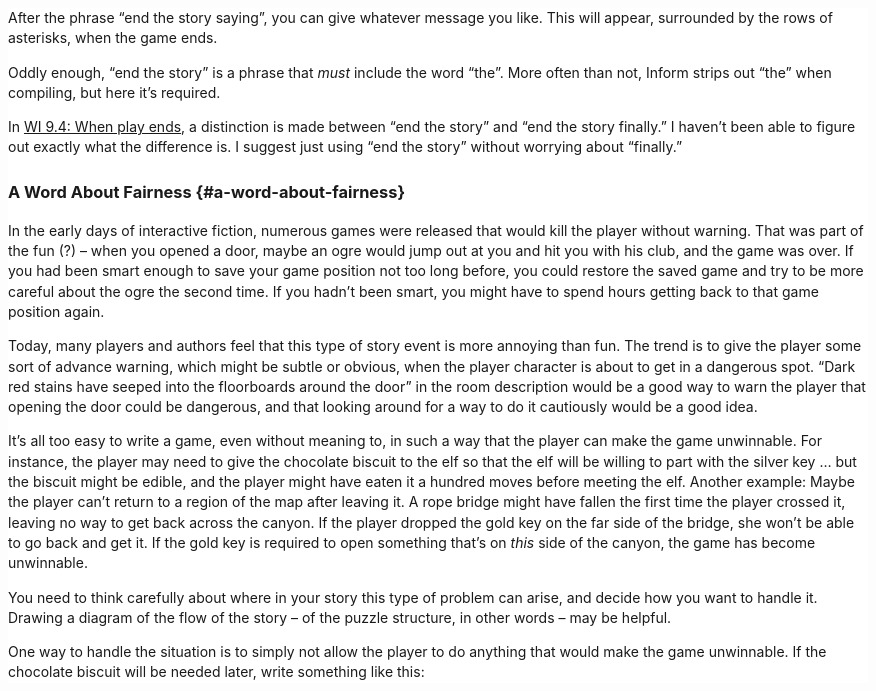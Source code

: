 After the phrase “end the story saying”, you can give whatever message
you like. This will appear, surrounded by the rows of asterisks, when
the game ends.

Oddly enough, “end the story” is a phrase that *must* include the word
“the”. More often than not, Inform strips out “the” when compiling, but
here it’s required.

In [WI 9.4: When play ends](../WI_9.html#section_4), a distinction is
made between “end the story” and “end the story finally.” I haven’t been
able to figure out exactly what the difference is. I suggest just using
“end the story” without worrying about “finally.”

### A Word About Fairness   {#a-word-about-fairness}

In the early days of interactive fiction, numerous games were released
that would kill the player without warning. That was part of the fun (?)
– when you opened a door, maybe an ogre would jump out at you and hit
you with his club, and the game was over. If you had been smart enough
to save your game position not too long before, you could restore the
saved game and try to be more careful about the ogre the second time. If
you hadn’t been smart, you might have to spend hours getting back to
that game position again.

Today, many players and authors feel that this type of story event is
more annoying than fun. The trend is to give the player some sort of
advance warning, which might be subtle or obvious, when the player
character is about to get in a dangerous spot. “Dark red stains have
seeped into the floorboards around the door” in the room description
would be a good way to warn the player that opening the door could be
dangerous, and that looking around for a way to do it cautiously would
be a good idea.

It’s all too easy to write a game, even without meaning to, in such a
way that the player can make the game unwinnable. For instance, the
player may need to give the chocolate biscuit to the elf so that the elf
will be willing to part with the silver key … but the biscuit might be
edible, and the player might have eaten it a hundred moves before
meeting the elf. Another example: Maybe the player can’t return to a
region of the map after leaving it. A rope bridge might have fallen the
first time the player crossed it, leaving no way to get back across the
canyon. If the player dropped the gold key on the far side of the
bridge, she won’t be able to go back and get it. If the gold key is
required to open something that’s on *this* side of the canyon, the game
has become unwinnable.

You need to think carefully about where in your story this type of
problem can arise, and decide how you want to handle it. Drawing a
diagram of the flow of the story – of the puzzle structure, in other
words – may be helpful.

One way to handle the situation is to simply not allow the player to do
anything that would make the game unwinnable. If the chocolate biscuit
will be needed later, write something like this:
